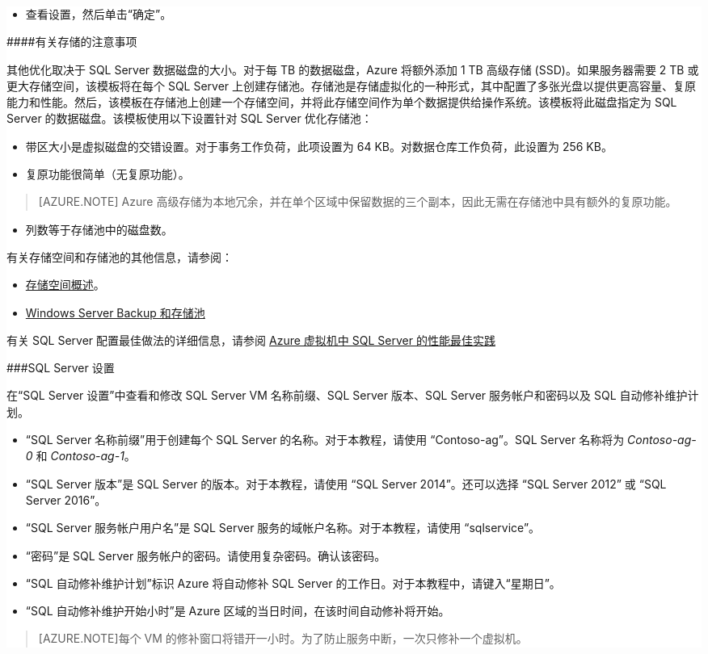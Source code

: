 - 查看设置，然后单击“确定”。 

####有关存储的注意事项

其他优化取决于 SQL Server 数据磁盘的大小。对于每 TB 的数据磁盘，Azure 将额外添加 1 TB 高级存储 (SSD)。如果服务器需要 2 TB 或更大存储空间，该模板将在每个 SQL Server 上创建存储池。存储池是存储虚拟化的一种形式，其中配置了多张光盘以提供更高容量、复原能力和性能。然后，该模板在存储池上创建一个存储空间，并将此存储空间作为单个数据提供给操作系统。该模板将此磁盘指定为 SQL Server 的数据磁盘。该模板使用以下设置针对 SQL Server 优化存储池：

- 带区大小是虚拟磁盘的交错设置。对于事务工作负荷，此项设置为 64 KB。对数据仓库工作负荷，此设置为 256 KB。 

- 复原功能很简单（无复原功能）。

>[AZURE.NOTE] Azure 高级存储为本地冗余，并在单个区域中保留数据的三个副本，因此无需在存储池中具有额外的复原功能。

- 列数等于存储池中的磁盘数。 

有关存储空间和存储池的其他信息，请参阅：

- [存储空间概述](http://technet.microsoft.com/zh-cn/library/hh831739.aspx)。 

- [Windows Server Backup 和存储池](http://technet.microsoft.com/zh-cn/library/dn390929.aspx)

有关 SQL Server 配置最佳做法的详细信息，请参阅 [Azure 虚拟机中 SQL Server 的性能最佳实践](/documentation/articles/virtual-machines-sql-server-performance-best-practices)


###SQL Server 设置

在“SQL Server 设置”中查看和修改 SQL Server VM 名称前缀、SQL Server 版本、SQL Server 服务帐户和密码以及 SQL 自动修补维护计划。

- “SQL Server 名称前缀”用于创建每个 SQL Server 的名称。对于本教程，请使用 “Contoso-ag”。SQL Server 名称将为 *Contoso-ag-0* 和 *Contoso-ag-1*。 

- “SQL Server 版本”是 SQL Server 的版本。对于本教程，请使用 “SQL Server 2014”。还可以选择 “SQL Server 2012” 或 “SQL Server 2016”。

- “SQL Server 服务帐户用户名”是 SQL Server 服务的域帐户名称。对于本教程，请使用 “sqlservice”。

- “密码”是 SQL Server 服务帐户的密码。请使用复杂密码。确认该密码。

- “SQL 自动修补维护计划”标识 Azure 将自动修补 SQL Server 的工作日。对于本教程中，请键入“星期日”。

- “SQL 自动修补维护开始小时”是 Azure 区域的当日时间，在该时间自动修补将开始。

>[AZURE.NOTE]每个 VM 的修补窗口将错开一小时。为了防止服务中断，一次只修补一个虚拟机。
